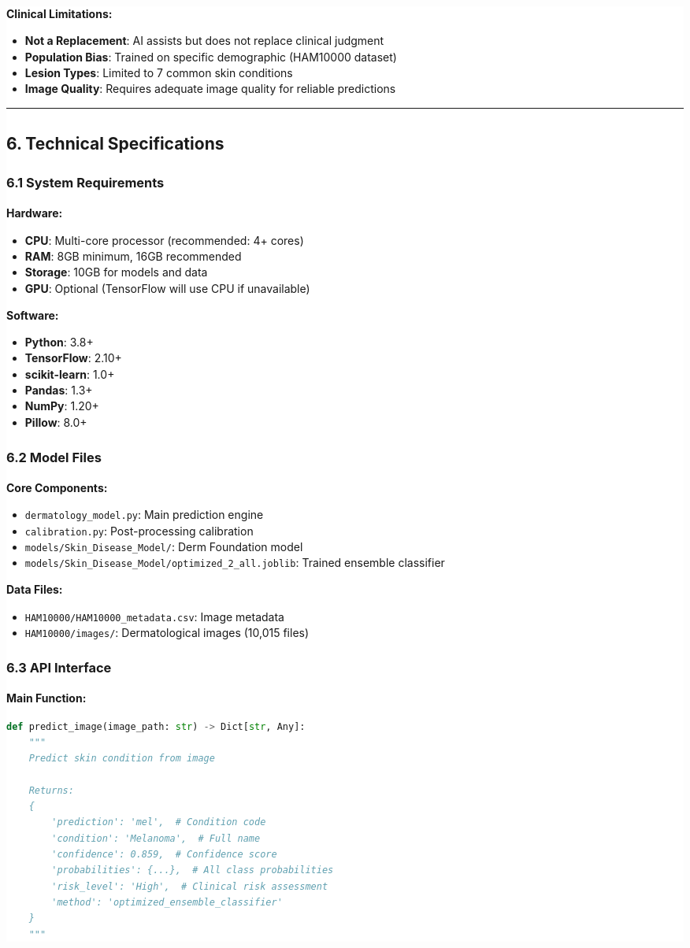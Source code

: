 **Clinical Limitations:**
- **Not a Replacement**: AI assists but does not replace clinical judgment
- **Population Bias**: Trained on specific demographic (HAM10000 dataset)
- **Lesion Types**: Limited to 7 common skin conditions
- **Image Quality**: Requires adequate image quality for reliable predictions

---

## 6. Technical Specifications

### 6.1 System Requirements

**Hardware:**
- **CPU**: Multi-core processor (recommended: 4+ cores)
- **RAM**: 8GB minimum, 16GB recommended
- **Storage**: 10GB for models and data
- **GPU**: Optional (TensorFlow will use CPU if unavailable)

**Software:**
- **Python**: 3.8+
- **TensorFlow**: 2.10+
- **scikit-learn**: 1.0+
- **Pandas**: 1.3+
- **NumPy**: 1.20+
- **Pillow**: 8.0+

### 6.2 Model Files

**Core Components:**
- `dermatology_model.py`: Main prediction engine
- `calibration.py`: Post-processing calibration
- `models/Skin_Disease_Model/`: Derm Foundation model
- `models/Skin_Disease_Model/optimized_2_all.joblib`: Trained ensemble classifier

**Data Files:**
- `HAM10000/HAM10000_metadata.csv`: Image metadata
- `HAM10000/images/`: Dermatological images (10,015 files)

### 6.3 API Interface

**Main Function:**
```python
def predict_image(image_path: str) -> Dict[str, Any]:
    """
    Predict skin condition from image

    Returns:
    {
        'prediction': 'mel',  # Condition code
        'condition': 'Melanoma',  # Full name
        'confidence': 0.859,  # Confidence score
        'probabilities': {...},  # All class probabilities
        'risk_level': 'High',  # Clinical risk assessment
        'method': 'optimized_ensemble_classifier'
    }
    """
```
